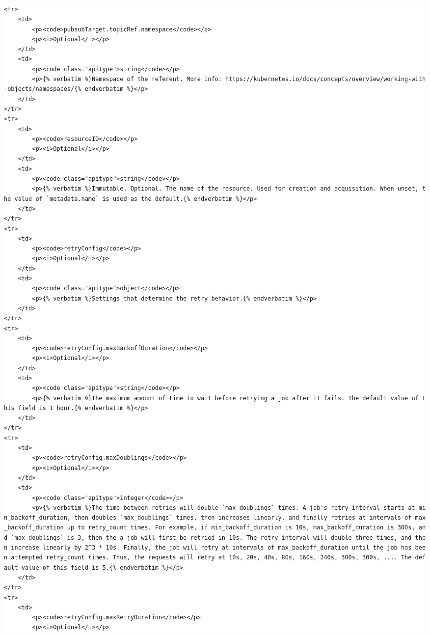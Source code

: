     <tr>
        <td>
            <p><code>pubsubTarget.topicRef.namespace</code></p>
            <p><i>Optional</i></p>
        </td>
        <td>
            <p><code class="apitype">string</code></p>
            <p>{% verbatim %}Namespace of the referent. More info: https://kubernetes.io/docs/concepts/overview/working-with-objects/namespaces/{% endverbatim %}</p>
        </td>
    </tr>
    <tr>
        <td>
            <p><code>resourceID</code></p>
            <p><i>Optional</i></p>
        </td>
        <td>
            <p><code class="apitype">string</code></p>
            <p>{% verbatim %}Immutable. Optional. The name of the resource. Used for creation and acquisition. When unset, the value of `metadata.name` is used as the default.{% endverbatim %}</p>
        </td>
    </tr>
    <tr>
        <td>
            <p><code>retryConfig</code></p>
            <p><i>Optional</i></p>
        </td>
        <td>
            <p><code class="apitype">object</code></p>
            <p>{% verbatim %}Settings that determine the retry behavior.{% endverbatim %}</p>
        </td>
    </tr>
    <tr>
        <td>
            <p><code>retryConfig.maxBackoffDuration</code></p>
            <p><i>Optional</i></p>
        </td>
        <td>
            <p><code class="apitype">string</code></p>
            <p>{% verbatim %}The maximum amount of time to wait before retrying a job after it fails. The default value of this field is 1 hour.{% endverbatim %}</p>
        </td>
    </tr>
    <tr>
        <td>
            <p><code>retryConfig.maxDoublings</code></p>
            <p><i>Optional</i></p>
        </td>
        <td>
            <p><code class="apitype">integer</code></p>
            <p>{% verbatim %}The time between retries will double `max_doublings` times. A job's retry interval starts at min_backoff_duration, then doubles `max_doublings` times, then increases linearly, and finally retries at intervals of max_backoff_duration up to retry_count times. For example, if min_backoff_duration is 10s, max_backoff_duration is 300s, and `max_doublings` is 3, then the a job will first be retried in 10s. The retry interval will double three times, and then increase linearly by 2^3 * 10s. Finally, the job will retry at intervals of max_backoff_duration until the job has been attempted retry_count times. Thus, the requests will retry at 10s, 20s, 40s, 80s, 160s, 240s, 300s, 300s, .... The default value of this field is 5.{% endverbatim %}</p>
        </td>
    </tr>
    <tr>
        <td>
            <p><code>retryConfig.maxRetryDuration</code></p>
            <p><i>Optional</i></p>